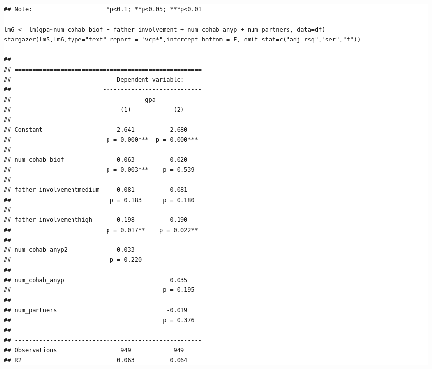     ## Note:                     *p<0.1; **p<0.05; ***p<0.01

    lm6 <- lm(gpa~num_cohab_biof + father_involvement + num_cohab_anyp + num_partners, data=df)
    stargazer(lm5,lm6,type="text",report = "vcp*",intercept.bottom = F, omit.stat=c("adj.rsq","ser","f"))

    ## 
    ## =====================================================
    ##                              Dependent variable:     
    ##                          ----------------------------
    ##                                      gpa             
    ##                               (1)            (2)     
    ## -----------------------------------------------------
    ## Constant                     2.641          2.680    
    ##                           p = 0.000***  p = 0.000*** 
    ##                                                      
    ## num_cohab_biof               0.063          0.020    
    ##                           p = 0.003***    p = 0.539  
    ##                                                      
    ## father_involvementmedium     0.081          0.081    
    ##                            p = 0.183      p = 0.180  
    ##                                                      
    ## father_involvementhigh       0.198          0.190    
    ##                           p = 0.017**    p = 0.022** 
    ##                                                      
    ## num_cohab_anyp2              0.033                   
    ##                            p = 0.220                 
    ##                                                      
    ## num_cohab_anyp                              0.035    
    ##                                           p = 0.195  
    ##                                                      
    ## num_partners                               -0.019    
    ##                                           p = 0.376  
    ##                                                      
    ## -----------------------------------------------------
    ## Observations                  949            949     
    ## R2                           0.063          0.064    